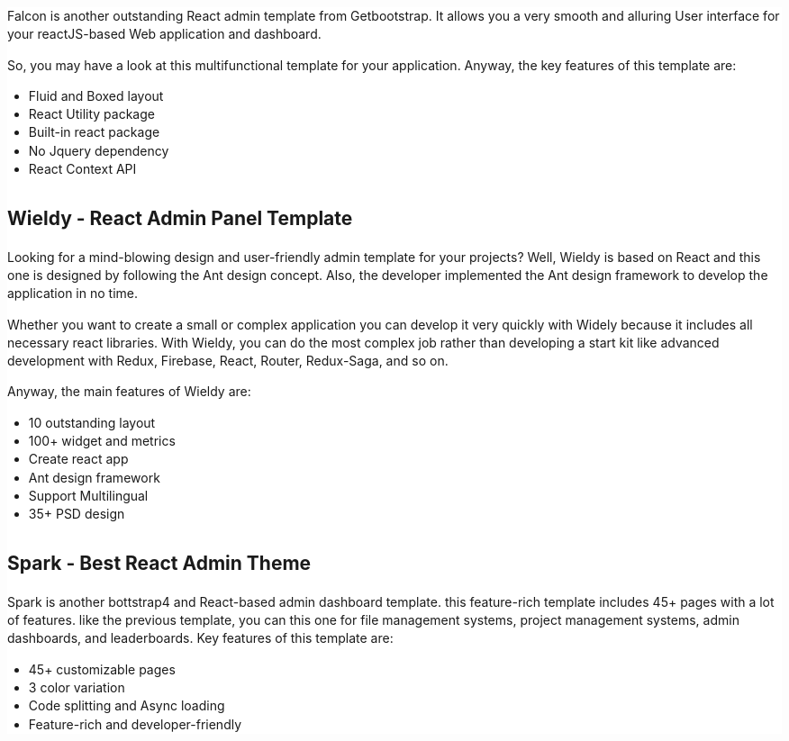 <Mockup src="/blog/falcon.webp" alt="Falcon - React Admin Panel Theme"/>

Falcon is another outstanding React admin template from Getbootstrap. It allows you a very smooth and alluring User interface for your reactJS-based Web application and dashboard.

So, you may have a look at this multifunctional template for your application. Anyway, the key features of this template are:

- Fluid and Boxed layout
- React Utility package
- Built-in react package
- No Jquery dependency
- React Context API

<Download href="https://themes.getbootstrap.com/product/falcon-admin-dashboard-webapp-template-react/"/>
<Demo href="https://falcon.technext.it/dashboard-alt"/>

## Wieldy - React Admin Panel Template

<Mockup src="/blog/wieldy.webp" alt="Wieldy - React Admin Panel Template"/>

Looking for a mind-blowing design and user-friendly admin template for your projects? Well, Wieldy is based on React and this one is designed by following the Ant design concept. Also, the developer implemented the Ant design framework to develop the application in no time.

Whether you want to create a small or complex application you can develop it very quickly with Widely because it includes all necessary react libraries. With Wieldy, you can do the most complex job rather than developing a start kit like advanced development with Redux, Firebase, React, Router, Redux-Saga, and so on.

Anyway, the main features of Wieldy are:

- 10 outstanding layout
- 100+ widget and metrics
- Create react app
- Ant design framework
- Support Multilingual
- 35+ PSD design

<Download href="https://1.envato.market/xLyrYO"/>
<Demo href="https://1.envato.market/VxZAMk"/>

## Spark - Best React Admin Theme

<Mockup src="/blog/spark.webp" alt="Spark - Best React Admin Theme"/>

Spark is another bottstrap4 and React-based admin dashboard template. this feature-rich template includes 45+ pages with a lot of features. like the previous template, you can this one for file management systems, project management systems, admin dashboards, and leaderboards. Key features of this template are:

- 45+ customizable pages
- 3 color variation
- Code splitting and Async loading
- Feature-rich and developer-friendly
